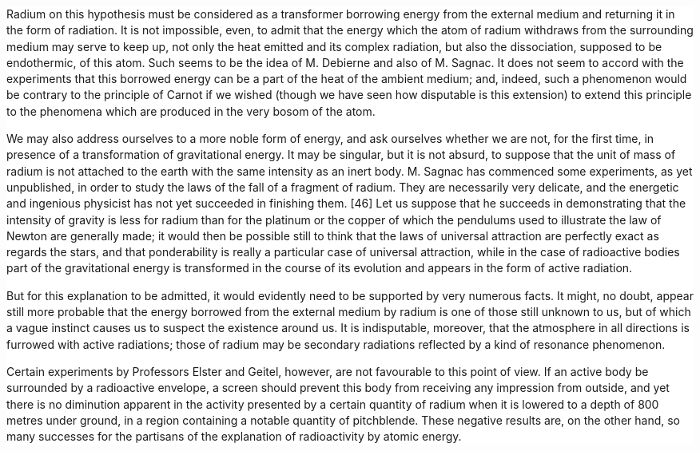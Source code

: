 Radium on this hypothesis must be considered as a transformer borrowing energy from the external medium and returning it in the form of radiation. It is not impossible, even, to admit that the energy which the atom of radium withdraws from the surrounding medium may serve to keep up, not only the heat emitted and its complex radiation, but also the dissociation, supposed to be endothermic, of this atom. Such seems to be the idea of M. Debierne and also of M. Sagnac. It does not seem to accord with the experiments that this borrowed energy can be a part of the heat of the ambient medium; and, indeed, such a phenomenon would be contrary to the principle of Carnot if we wished (though we have seen how disputable is this extension) to extend this principle to the phenomena which are produced in the very bosom of the atom.

We may also address ourselves to a more noble form of energy, and ask ourselves whether we are not, for the first time, in presence of a transformation of gravitational energy. It may be singular, but it is not absurd, to suppose that the unit of mass of radium is not attached to the earth with the same intensity as an inert body. M. Sagnac has commenced some experiments, as yet unpublished, in order to study the laws of the fall of a fragment of radium. They are necessarily very delicate, and the energetic and ingenious physicist has not yet succeeded in finishing them. [46] Let us suppose that he succeeds in demonstrating that the intensity of gravity is less for radium than for the platinum or the copper of which the pendulums used to illustrate the law of Newton are generally made; it would then be possible still to think that the laws of universal attraction are perfectly exact as regards the stars, and that ponderability is really a particular case of universal attraction, while in the case of radioactive bodies part of the gravitational energy is transformed in the course of its evolution and appears in the form of active radiation.

But for this explanation to be admitted, it would evidently need to be supported by very numerous facts. It might, no doubt, appear still more probable that the energy borrowed from the external medium by radium is one of those still unknown to us, but of which a vague instinct causes us to suspect the existence around us. It is indisputable, moreover, that the atmosphere in all directions is furrowed with active radiations; those of radium may be secondary radiations reflected by a kind of resonance phenomenon.

Certain experiments by Professors Elster and Geitel, however, are not favourable to this point of view. If an active body be surrounded by a radioactive envelope, a screen should prevent this body from receiving any impression from outside, and yet there is no diminution apparent in the activity presented by a certain quantity of radium when it is lowered to a depth of 800 metres under ground, in a region containing a notable quantity of pitchblende. These negative results are, on the other hand, so many successes for the partisans of the explanation of radioactivity by atomic energy.

